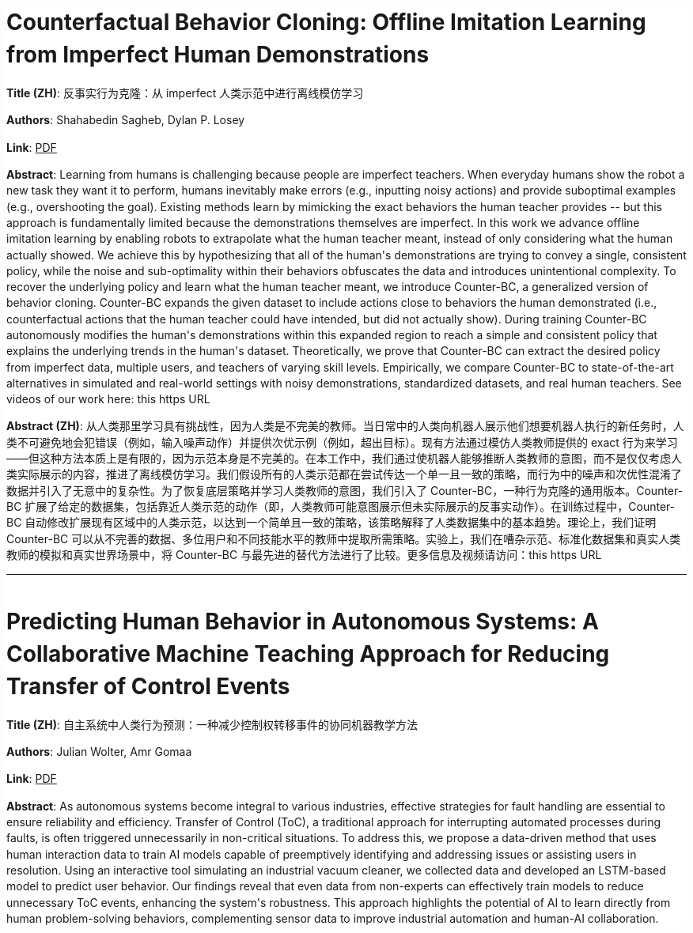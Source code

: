 # Counterfactual Behavior Cloning: Offline Imitation Learning from Imperfect Human Demonstrations 

**Title (ZH)**: 反事实行为克隆：从 imperfect 人类示范中进行离线模仿学习 

**Authors**: Shahabedin Sagheb, Dylan P. Losey  

**Link**: [PDF](https://arxiv.org/pdf/2505.10760)  

**Abstract**: Learning from humans is challenging because people are imperfect teachers. When everyday humans show the robot a new task they want it to perform, humans inevitably make errors (e.g., inputting noisy actions) and provide suboptimal examples (e.g., overshooting the goal). Existing methods learn by mimicking the exact behaviors the human teacher provides -- but this approach is fundamentally limited because the demonstrations themselves are imperfect. In this work we advance offline imitation learning by enabling robots to extrapolate what the human teacher meant, instead of only considering what the human actually showed. We achieve this by hypothesizing that all of the human's demonstrations are trying to convey a single, consistent policy, while the noise and sub-optimality within their behaviors obfuscates the data and introduces unintentional complexity. To recover the underlying policy and learn what the human teacher meant, we introduce Counter-BC, a generalized version of behavior cloning. Counter-BC expands the given dataset to include actions close to behaviors the human demonstrated (i.e., counterfactual actions that the human teacher could have intended, but did not actually show). During training Counter-BC autonomously modifies the human's demonstrations within this expanded region to reach a simple and consistent policy that explains the underlying trends in the human's dataset. Theoretically, we prove that Counter-BC can extract the desired policy from imperfect data, multiple users, and teachers of varying skill levels. Empirically, we compare Counter-BC to state-of-the-art alternatives in simulated and real-world settings with noisy demonstrations, standardized datasets, and real human teachers. See videos of our work here: this https URL 

**Abstract (ZH)**: 从人类那里学习具有挑战性，因为人类是不完美的教师。当日常中的人类向机器人展示他们想要机器人执行的新任务时，人类不可避免地会犯错误（例如，输入噪声动作）并提供次优示例（例如，超出目标）。现有方法通过模仿人类教师提供的 exact 行为来学习——但这种方法本质上是有限的，因为示范本身是不完美的。在本工作中，我们通过使机器人能够推断人类教师的意图，而不是仅仅考虑人类实际展示的内容，推进了离线模仿学习。我们假设所有的人类示范都在尝试传达一个单一且一致的策略，而行为中的噪声和次优性混淆了数据并引入了无意中的复杂性。为了恢复底层策略并学习人类教师的意图，我们引入了 Counter-BC，一种行为克隆的通用版本。Counter-BC 扩展了给定的数据集，包括靠近人类示范的动作（即，人类教师可能意图展示但未实际展示的反事实动作）。在训练过程中，Counter-BC 自动修改扩展现有区域中的人类示范，以达到一个简单且一致的策略，该策略解释了人类数据集中的基本趋势。理论上，我们证明 Counter-BC 可以从不完善的数据、多位用户和不同技能水平的教师中提取所需策略。实验上，我们在嘈杂示范、标准化数据集和真实人类教师的模拟和真实世界场景中，将 Counter-BC 与最先进的替代方法进行了比较。更多信息及视频请访问：this https URL 

---
# Predicting Human Behavior in Autonomous Systems: A Collaborative Machine Teaching Approach for Reducing Transfer of Control Events 

**Title (ZH)**: 自主系统中人类行为预测：一种减少控制权转移事件的协同机器教学方法 

**Authors**: Julian Wolter, Amr Gomaa  

**Link**: [PDF](https://arxiv.org/pdf/2505.10695)  

**Abstract**: As autonomous systems become integral to various industries, effective strategies for fault handling are essential to ensure reliability and efficiency. Transfer of Control (ToC), a traditional approach for interrupting automated processes during faults, is often triggered unnecessarily in non-critical situations. To address this, we propose a data-driven method that uses human interaction data to train AI models capable of preemptively identifying and addressing issues or assisting users in resolution. Using an interactive tool simulating an industrial vacuum cleaner, we collected data and developed an LSTM-based model to predict user behavior. Our findings reveal that even data from non-experts can effectively train models to reduce unnecessary ToC events, enhancing the system's robustness. This approach highlights the potential of AI to learn directly from human problem-solving behaviors, complementing sensor data to improve industrial automation and human-AI collaboration. 
